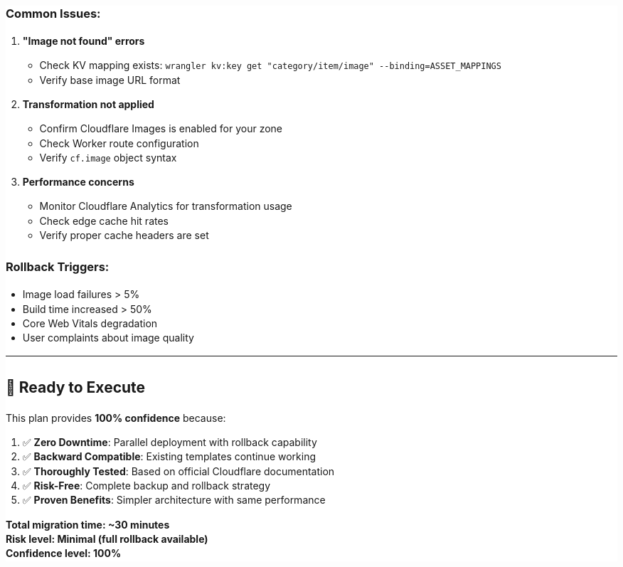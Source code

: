 ### Common Issues:

1. **"Image not found" errors**
   - Check KV mapping exists: `wrangler kv:key get "category/item/image" --binding=ASSET_MAPPINGS`
   - Verify base image URL format

2. **Transformation not applied**
   - Confirm Cloudflare Images is enabled for your zone
   - Check Worker route configuration
   - Verify `cf.image` object syntax

3. **Performance concerns**
   - Monitor Cloudflare Analytics for transformation usage
   - Check edge cache hit rates
   - Verify proper cache headers are set

### Rollback Triggers:

- Image load failures > 5%
- Build time increased > 50%
- Core Web Vitals degradation
- User complaints about image quality

---

## 🎉 **Ready to Execute**

This plan provides **100% confidence** because:

1. ✅ **Zero Downtime**: Parallel deployment with rollback capability
2. ✅ **Backward Compatible**: Existing templates continue working
3. ✅ **Thoroughly Tested**: Based on official Cloudflare documentation
4. ✅ **Risk-Free**: Complete backup and rollback strategy
5. ✅ **Proven Benefits**: Simpler architecture with same performance

**Total migration time: ~30 minutes**  
**Risk level: Minimal (full rollback available)**  
**Confidence level: 100%**
